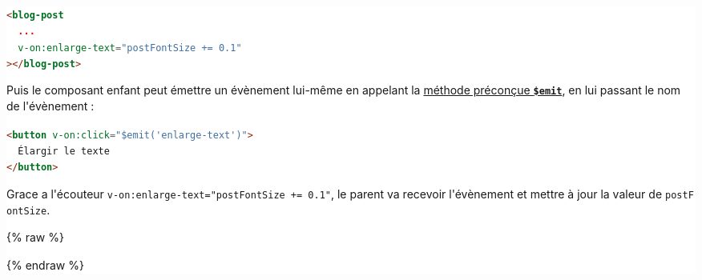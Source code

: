 ```html
<blog-post
  ...
  v-on:enlarge-text="postFontSize += 0.1"
></blog-post>
```

Puis le composant enfant peut émettre un évènement lui-même en appelant la [méthode préconçue **`$emit`**](../api/#vm-emit), en lui passant le nom de l'évènement :

```html
<button v-on:click="$emit('enlarge-text')">
  Élargir le texte
</button>
```

Grace a l'écouteur `v-on:enlarge-text="postFontSize += 0.1"`, le parent va recevoir l'évènement et mettre à jour la valeur de `postFontSize`.

{% raw %}
<div id="blog-posts-events-demo" class="demo">
  <div :style="{ fontSize: postFontSize + 'em' }">
    <blog-post
      v-for="post in posts"
      v-bind:key="post.id"
      v-bind:post="post"
      v-on:enlarge-text="postFontSize += 0.1"
    ></blog-post>
  </div>
</div>
<script>
Vue.component('blog-post', {
  props: ['post'],
  template: '\
    <div class="blog-post">\
      <h3>{{ post.title }}</h3>\
      <button v-on:click="$emit(\'enlarge-text\')">\
        Élargir le texte\
      </button>\
      <div v-html="post.content"></div>\
    </div>\
  '
})
new Vue({
  el: '#blog-posts-events-demo',
  data: {
    posts: [
      { id: 1, title: 'Mon initiation avec Vue', content: '...content...' },
      { id: 2, title: 'Blogger avec Vue', content: '...content...' },
      { id: 3, title: 'Pourquoi Vue est tellement cool', content: '...content...' }
    ],
    postFontSize: 1
  }
})
</script>
{% endraw %}
